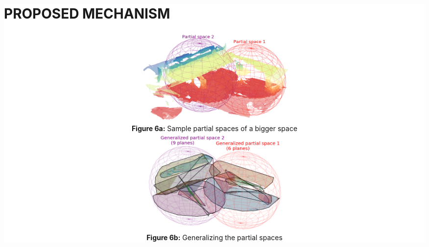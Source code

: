 # PROPOSED MECHANISM

<p align="center">
  <img src="images/partial-releases-2.png" width="300">
  <br>
  <b>Figure 6a:</b> Sample partial spaces of a bigger space<br>
    <img src="images/partial-generalized-releases-2.png" width="275">
  <br>
  <b>Figure 6b:</b> Generalizing the partial spaces<br>